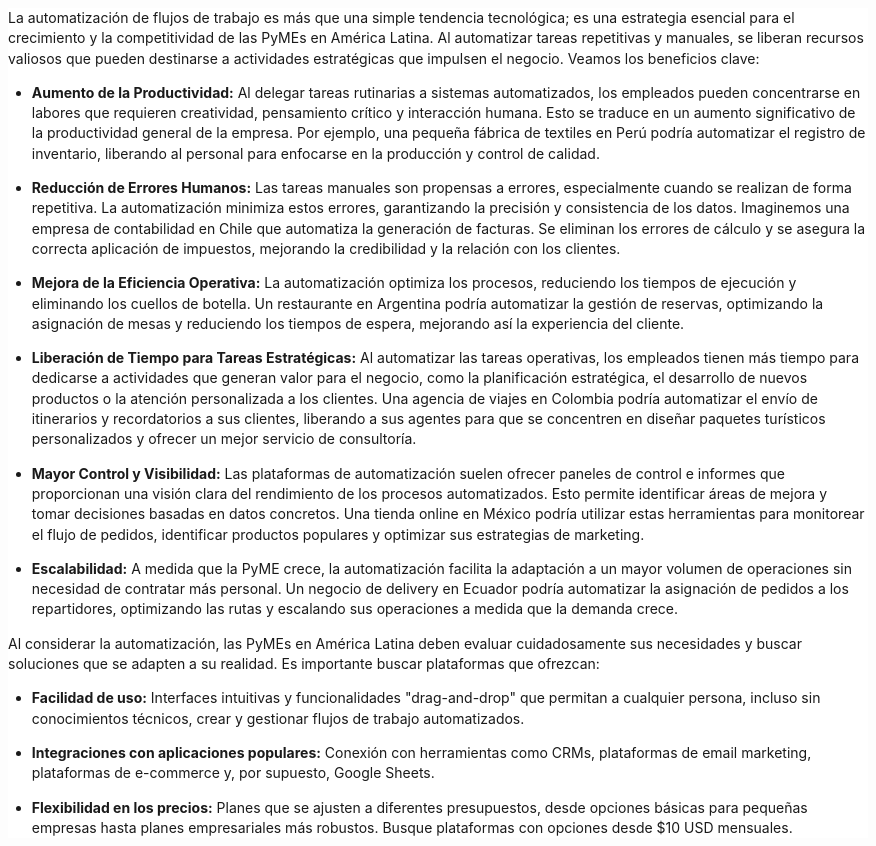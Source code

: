 La automatización de flujos de trabajo es más que una simple tendencia tecnológica; es una estrategia esencial para el crecimiento y la competitividad de las PyMEs en América Latina.  Al automatizar tareas repetitivas y manuales, se liberan recursos valiosos que pueden destinarse a actividades estratégicas que impulsen el negocio.  Veamos los beneficios clave:

* **Aumento de la Productividad:**  Al delegar tareas rutinarias a sistemas automatizados, los empleados pueden concentrarse en labores que requieren creatividad, pensamiento crítico y  interacción humana.  Esto se traduce en un aumento significativo de la productividad general de la empresa.  Por ejemplo, una pequeña fábrica de textiles en Perú podría automatizar el registro de inventario, liberando al personal para enfocarse en la producción y control de calidad.

* **Reducción de Errores Humanos:** Las tareas manuales son propensas a errores, especialmente cuando se realizan de forma repetitiva. La automatización minimiza estos errores, garantizando la precisión y consistencia de los datos.  Imaginemos una empresa de contabilidad en Chile que automatiza la generación de facturas.  Se eliminan los errores de cálculo y se asegura la correcta aplicación de impuestos, mejorando la credibilidad y la relación con los clientes.

* **Mejora de la Eficiencia Operativa:** La automatización optimiza los procesos, reduciendo los tiempos de ejecución y eliminando los cuellos de botella.  Un restaurante en Argentina podría automatizar la gestión de reservas, optimizando la asignación de mesas y reduciendo los tiempos de espera, mejorando así la experiencia del cliente.

* **Liberación de Tiempo para Tareas Estratégicas:** Al automatizar las tareas operativas, los empleados tienen más tiempo para dedicarse a actividades que generan valor para el negocio, como la planificación estratégica, el desarrollo de nuevos productos o la atención personalizada a los clientes.  Una agencia de viajes en Colombia podría automatizar el envío de itinerarios y recordatorios a sus clientes, liberando a sus agentes para que se concentren en diseñar paquetes turísticos personalizados y ofrecer un mejor servicio de consultoría.

* **Mayor Control y Visibilidad:**  Las plataformas de automatización suelen ofrecer paneles de control e informes que proporcionan una visión clara del rendimiento de los procesos automatizados.  Esto permite identificar áreas de mejora y tomar decisiones basadas en datos concretos.  Una tienda online en México podría utilizar estas herramientas para monitorear el flujo de pedidos, identificar productos populares y optimizar sus estrategias de marketing.

* **Escalabilidad:**  A medida que la PyME crece, la automatización facilita la adaptación a un mayor volumen de operaciones sin necesidad de contratar más personal.  Un negocio de delivery en Ecuador podría automatizar la asignación de pedidos a los repartidores, optimizando las rutas y escalando sus operaciones a medida que la demanda crece.


Al considerar la automatización, las PyMEs en América Latina deben evaluar cuidadosamente sus necesidades y buscar soluciones que se adapten a su realidad.  Es importante buscar plataformas que ofrezcan:

* **Facilidad de uso:** Interfaces intuitivas y funcionalidades "drag-and-drop" que permitan a cualquier persona, incluso sin conocimientos técnicos, crear y gestionar flujos de trabajo automatizados.

* **Integraciones con aplicaciones populares:** Conexión con herramientas como  CRMs, plataformas de email marketing, plataformas de e-commerce y, por supuesto, Google Sheets.

* **Flexibilidad en los precios:**  Planes que se ajusten a diferentes presupuestos, desde opciones básicas para pequeñas empresas hasta planes empresariales más robustos.  Busque plataformas con opciones desde \$10 USD mensuales.
